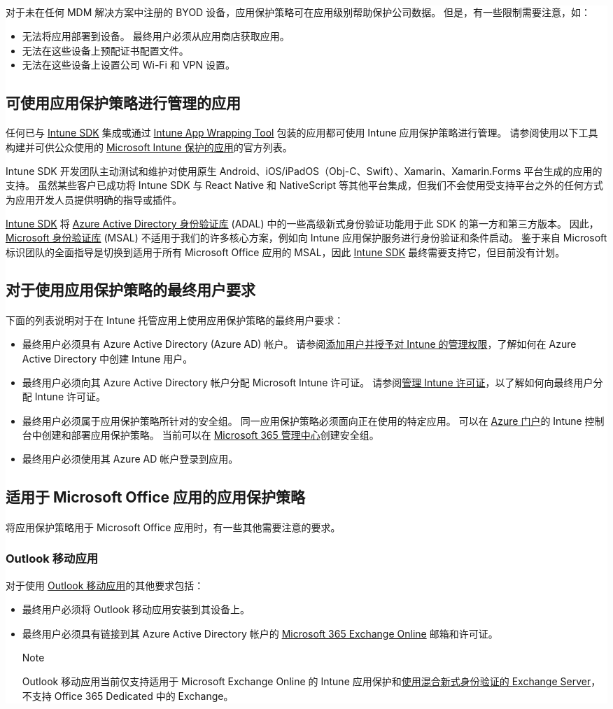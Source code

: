 对于未在任何 MDM 解决方案中注册的 BYOD 设备，应用保护策略可在应用级别帮助保护公司数据。
但是，有一些限制需要注意，如：

- 无法将应用部署到设备。 最终用户必须从应用商店获取应用。
- 无法在这些设备上预配证书配置文件。
- 无法在这些设备上设置公司 Wi-Fi 和 VPN 设置。

## <a name="apps-you-can-manage-with-app-protection-policies"></a>可使用应用保护策略进行管理的应用

任何已与 [Intune SDK](../developer/app-sdk.md) 集成或通过 [Intune App Wrapping Tool](../developer/apps-prepare-mobile-application-management.md) 包装的应用都可使用 Intune 应用保护策略进行管理。 请参阅使用以下工具构建并可供公众使用的 [Microsoft Intune 保护的应用](apps-supported-intune-apps.md)的官方列表。

Intune SDK 开发团队主动测试和维护对使用原生 Android、iOS/iPadOS（Obj-C、Swift）、Xamarin、Xamarin.Forms 平台生成的应用的支持。 虽然某些客户已成功将 Intune SDK 与 React Native 和 NativeScript 等其他平台集成，但我们不会使用受支持平台之外的任何方式为应用开发人员提供明确的指导或插件。

[Intune SDK](../developer/app-sdk.md) 将 [Azure Active Directory 身份验证库](/azure/active-directory/develop/active-directory-authentication-libraries) (ADAL) 中的一些高级新式身份验证功能用于此 SDK 的第一方和第三方版本。 因此，[Microsoft 身份验证库](/azure/active-directory/develop/reference-v2-libraries) (MSAL) 不适用于我们的许多核心方案，例如向 Intune 应用保护服务进行身份验证和条件启动。 鉴于来自 Microsoft 标识团队的全面指导是切换到适用于所有 Microsoft Office 应用的 MSAL，因此 [Intune SDK](../developer/app-sdk.md) 最终需要支持它，但目前没有计划。

## <a name="end-user-requirements-to-use-app-protection-policies"></a>对于使用应用保护策略的最终用户要求

下面的列表说明对于在 Intune 托管应用上使用应用保护策略的最终用户要求：

- 最终用户必须具有 Azure Active Directory (Azure AD) 帐户。 请参阅[添加用户并授予对 Intune 的管理权限](../fundamentals/users-add.md)，了解如何在 Azure Active Directory 中创建 Intune 用户。

- 最终用户必须向其 Azure Active Directory 帐户分配 Microsoft Intune 许可证。 请参阅[管理 Intune 许可证](../fundamentals/licenses-assign.md)，以了解如何向最终用户分配 Intune 许可证。

- 最终用户必须属于应用保护策略所针对的安全组。 同一应用保护策略必须面向正在使用的特定应用。 可以在 [Azure 门户](https://portal.azure.com)的 Intune 控制台中创建和部署应用保护策略。 当前可以在 [Microsoft 365 管理中心](https://admin.microsoft.com)创建安全组。

- 最终用户必须使用其 Azure AD 帐户登录到应用。

## <a name="app-protection-policies-for-microsoft-office-apps"></a>适用于 Microsoft Office 应用的应用保护策略

将应用保护策略用于 Microsoft Office 应用时，有一些其他需要注意的要求。

### <a name="outlook-mobile-app"></a>Outlook 移动应用
对于使用 [Outlook 移动应用](https://products.office.com/outlook)的其他要求包括：

- 最终用户必须将 Outlook 移动应用安装到其设备上。
- 最终用户必须具有链接到其 Azure Active Directory 帐户的 [Microsoft 365 Exchange Online](https://products.office.com/exchange/exchange-online) 邮箱和许可证。

  >[!NOTE]
  > Outlook 移动应用当前仅支持适用于 Microsoft Exchange Online 的 Intune 应用保护和[使用混合新式身份验证的 Exchange Server](/Exchange/clients/outlook-for-ios-and-android/use-hybrid-modern-auth?view=exchserver-2019)，不支持 Office 365 Dedicated 中的 Exchange。
